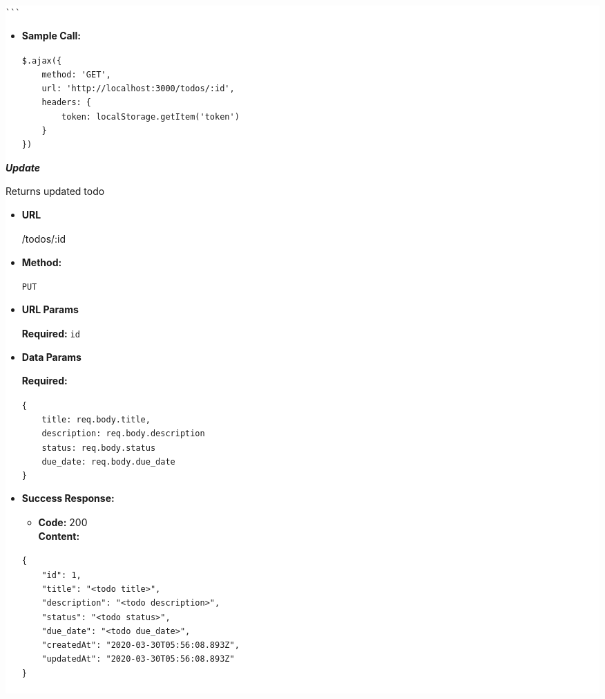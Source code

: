     ```


* **Sample Call:**
    ```
    $.ajax({
        method: 'GET',
        url: 'http://localhost:3000/todos/:id',
        headers: {
            token: localStorage.getItem('token')
        }
    })
    ```


***Update***

Returns updated todo

* **URL**

    /todos/:id

* **Method:**

    `PUT`

* **URL Params**

    **Required:**
    `id`

* **Data Params**

    **Required:**
    ````
    {
        title: req.body.title,
        description: req.body.description
        status: req.body.status
        due_date: req.body.due_date
    }
    ````

* **Success Response:**

    * **Code:** 200 <br/>
      **Content:**
    ```  
    {
        "id": 1,
        "title": "<todo title>",
        "description": "<todo description>",
        "status": "<todo status>",
        "due_date": "<todo due_date>",
        "createdAt": "2020-03-30T05:56:08.893Z",
        "updatedAt": "2020-03-30T05:56:08.893Z"
    }
    
